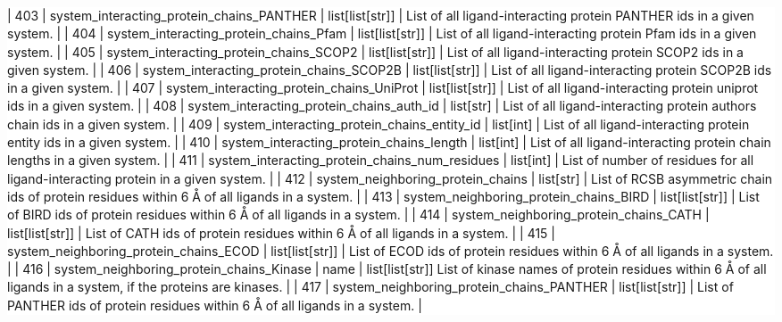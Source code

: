 | 403 | system_interacting_protein_chains_PANTHER                          | list[list[str]]     | List of all ligand-interacting protein PANTHER ids in a given system.                                                                                                                                                                                                                         |
| 404 | system_interacting_protein_chains_Pfam                             | list[list[str]]     | List of all ligand-interacting protein Pfam ids in a given system.                                                                                                                                                                                                                            |
| 405 | system_interacting_protein_chains_SCOP2                            | list[list[str]]     | List of all ligand-interacting protein SCOP2 ids in a given system.                                                                                                                                                                                                                           |
| 406 | system_interacting_protein_chains_SCOP2B                           | list[list[str]]     | List of all ligand-interacting protein SCOP2B ids in a given system.                                                                                                                                                                                                                          |
| 407 | system_interacting_protein_chains_UniProt                          | list[list[str]]     | List of all ligand-interacting protein uniprot ids in a given system.                                                                                                                                                                                                                         |
| 408 | system_interacting_protein_chains_auth_id                          | list[str]           | List of all ligand-interacting protein authors chain ids in a given system.                                                                                                                                                                                                                   |
| 409 | system_interacting_protein_chains_entity_id                        | list[int]           | List of all ligand-interacting protein entity ids in a given system.                                                                                                                                                                                                                          |
| 410 | system_interacting_protein_chains_length                           | list[int]           | List of all ligand-interacting protein chain lengths in a given system.                                                                                                                                                                                                                       |
| 411 | system_interacting_protein_chains_num_residues                     | list[int]           | List of number of residues for all ligand-interacting protein in a given system.                                                                                                                                                                                                              |
| 412 | system_neighboring_protein_chains                                  | list[str]           | List of RCSB asymmetric chain ids of protein residues within 6 Å of all ligands in a system.                                                                                                                                                                                                  |
| 413 | system_neighboring_protein_chains_BIRD                             | list[list[str]]     | List of BIRD ids of protein residues within 6 Å of all ligands in a system.                                                                                                                                                                                                                   |
| 414 | system_neighboring_protein_chains_CATH                             | list[list[str]]     | List of CATH ids of protein residues within 6 Å of all ligands in a system.                                                                                                                                                                                                                   |
| 415 | system_neighboring_protein_chains_ECOD                             | list[list[str]]     | List of ECOD ids of protein residues within 6 Å of all ligands in a system.                                                                                                                                                                                                                   |
| 416 | system_neighboring_protein_chains_Kinase                           | name                | list[list[str]] List of kinase names of protein residues within 6 Å of all ligands in a system, if the proteins are kinases.                                                                                                                                                                  |
| 417 | system_neighboring_protein_chains_PANTHER                          | list[list[str]]     | List of PANTHER ids of protein residues within 6 Å of all ligands in a system.                                                                                                                                                                                                                |